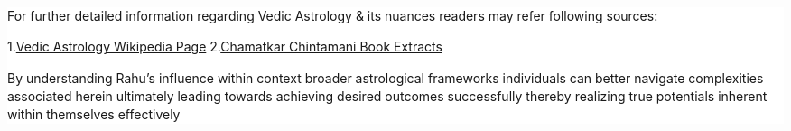 For further detailed information regarding Vedic Astrology & its nuances readers may refer following sources:

1.[Vedic Astrology Wikipedia Page](link)
2.[Chamatkar Chintamani Book Extracts](link)

By understanding Rahu’s influence within context broader astrological frameworks individuals can better navigate complexities associated herein ultimately leading towards achieving desired outcomes successfully thereby realizing true potentials inherent within themselves effectively